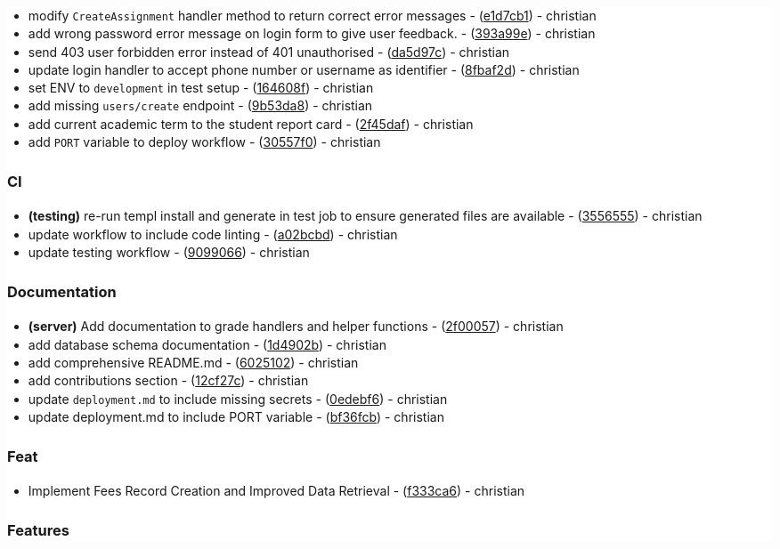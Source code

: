 - modify `CreateAssignment` handler method to return correct error messages - ([e1d7cb1](https://github.com/i-christian/school_management_system/commit/e1d7cb1ae9d880e9116b5d660e2d7337b3ec56e4)) - christian
- add wrong password error message on login form to give user feedback. - ([393a99e](https://github.com/i-christian/school_management_system/commit/393a99e759769633ce93d3e397b65584cab37b94)) - christian
- send 403 user forbidden error instead of 401 unauthorised - ([da5d97c](https://github.com/i-christian/school_management_system/commit/da5d97c2142bd0c0f1078129e247ed0224c1b734)) - christian
- update login handler to accept phone number or username as identifier - ([8fbaf2d](https://github.com/i-christian/school_management_system/commit/8fbaf2d246cfcb8a9857278cfbb78a56da03a0af)) - christian
- set ENV to `development` in test setup - ([164608f](https://github.com/i-christian/school_management_system/commit/164608fd6e5e2a6aa4058bb480f1bea0614ad969)) - christian
- add missing `users/create` endpoint - ([9b53da8](https://github.com/i-christian/school_management_system/commit/9b53da8b154e802bd487e2a8eca7d1c0f2992eaa)) - christian
- add current academic term to the student report card - ([2f45daf](https://github.com/i-christian/school_management_system/commit/2f45dafbc46b9f5fec4c99cb9df6ac8ea2997b71)) - christian
- add `PORT` variable to deploy workflow - ([30557f0](https://github.com/i-christian/school_management_system/commit/30557f0e8995da21119a6848405ea3b0c55ee0a3)) - christian

### CI

- **(testing)** re-run templ install and generate in test job to ensure generated files are available - ([3556555](https://github.com/i-christian/school_management_system/commit/35565559b0892ef6e07fb3b36f512cee3efbe907)) - christian
- update workflow to include code linting - ([a02bcbd](https://github.com/i-christian/school_management_system/commit/a02bcbdbc5ebaa5d21b9117abf8ac8667997af98)) - christian
- update testing workflow - ([9099066](https://github.com/i-christian/school_management_system/commit/9099066dd8ebf542da406190d2f5c83aab56b8ac)) - christian

### Documentation

- **(server)** Add documentation to grade handlers and helper functions - ([2f00057](https://github.com/i-christian/school_management_system/commit/2f00057b819fbf85a802e985baa269524a0f4afe)) - christian
- add database schema documentation - ([1d4902b](https://github.com/i-christian/school_management_system/commit/1d4902bc67122e72e6831b2badfba49a93e062c8)) - christian
- add comprehensive README.md - ([6025102](https://github.com/i-christian/school_management_system/commit/60251021dee120a0817e639dd97b2963ac266f09)) - christian
- add contributions section - ([12cf27c](https://github.com/i-christian/school_management_system/commit/12cf27c2d45ee11b2c0548ab91aba607a61c971b)) - christian
- update `deployment.md` to include missing secrets - ([0edebf6](https://github.com/i-christian/school_management_system/commit/0edebf667fa98d8ad19ae0dce5b0b0fad5b2977d)) - christian
- update deployment.md to include PORT variable - ([bf36fcb](https://github.com/i-christian/school_management_system/commit/bf36fcb36b37050948a9110c69cc9fd79155932f)) - christian

### Feat

- Implement Fees Record Creation and Improved Data Retrieval - ([f333ca6](https://github.com/i-christian/school_management_system/commit/f333ca6620d466010be51e7367b1ae6ddfe6fc5e)) - christian

### Features
